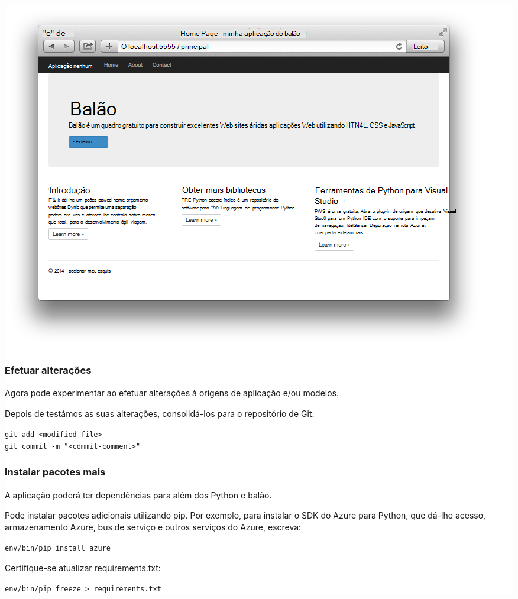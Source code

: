 ![](./media/web-sites-python-create-deploy-flask-app/mac-browser-flask.png)

### <a name="make-changes"></a>Efetuar alterações

Agora pode experimentar ao efetuar alterações à origens de aplicação e/ou modelos.

Depois de testámos as suas alterações, consolidá-los para o repositório de Git:

    git add <modified-file>
    git commit -m "<commit-comment>"

### <a name="install-more-packages"></a>Instalar pacotes mais

A aplicação poderá ter dependências para além dos Python e balão.

Pode instalar pacotes adicionais utilizando pip.  Por exemplo, para instalar o SDK do Azure para Python, que dá-lhe acesso, armazenamento Azure, bus de serviço e outros serviços do Azure, escreva:

    env/bin/pip install azure

Certifique-se atualizar requirements.txt:

    env/bin/pip freeze > requirements.txt
